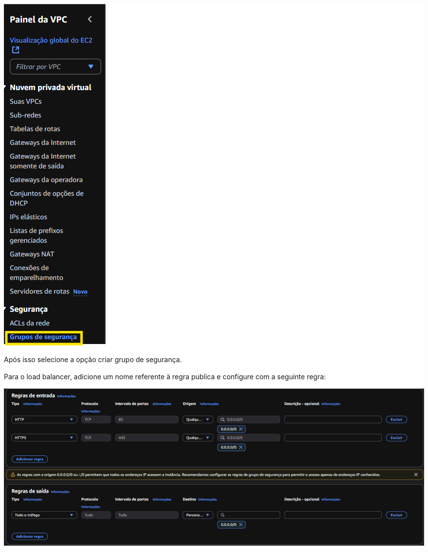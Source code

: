 ![alt text](imagensMarkdown/image-4.png) 

Após isso selecione a opção criar grupo de segurança. 

Para o load balancer, adicione um nome referente à regra publica e configure com a seguinte regra: 

![alt text](imagensMarkdown/image-5.png) 

